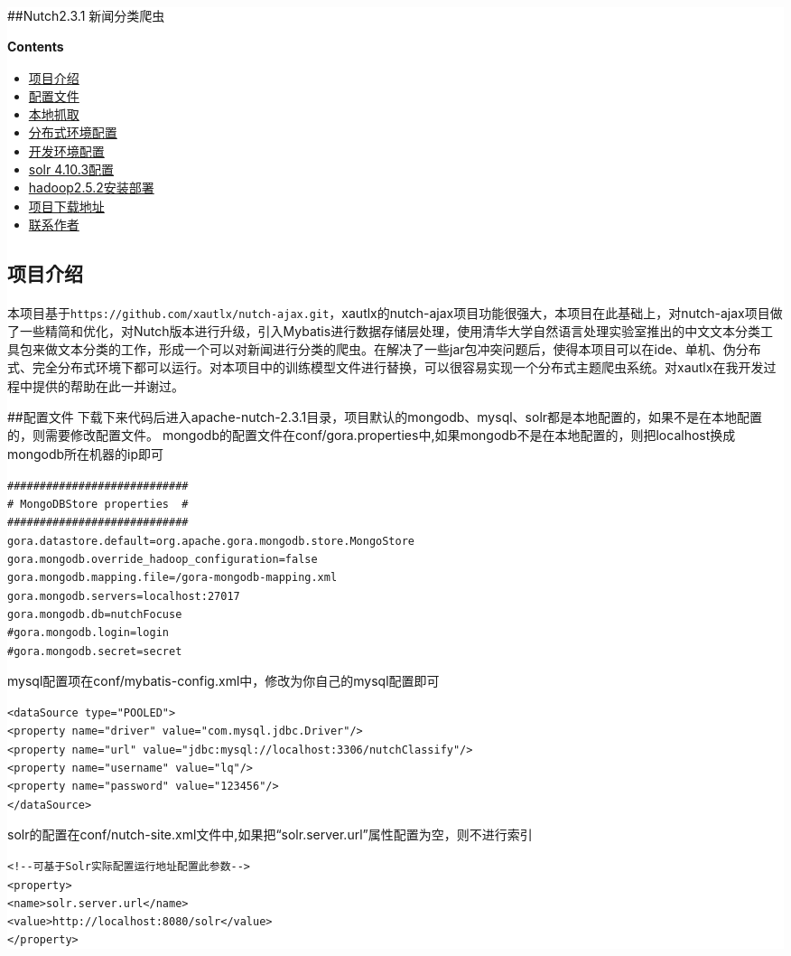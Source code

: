 ##Nutch2.3.1 新闻分类爬虫


**Contents**

- [项目介绍](#项目介绍)
- [配置文件](#配置文件)
- [本地抓取](#本地抓取)
- [分布式环境配置](#分布式环境配置)
- [开发环境配置](#开发环境配置)
- [solr 4.10.3配置](#solr-4103配置)
- [hadoop2.5.2安装部署](#hadoop252安装部署)
- [项目下载地址](#项目下载地址)
- [联系作者](#联系作者)




## 项目介绍

本项目基于`https://github.com/xautlx/nutch-ajax.git`，xautlx的nutch-ajax项目功能很强大，本项目在此基础上，对nutch-ajax项目做了一些精简和优化，对Nutch版本进行升级，引入Mybatis进行数据存储层处理，使用清华大学自然语言处理实验室推出的中文文本分类工具包来做文本分类的工作，形成一个可以对新闻进行分类的爬虫。在解决了一些jar包冲突问题后，使得本项目可以在ide、单机、伪分布式、完全分布式环境下都可以运行。对本项目中的训练模型文件进行替换，可以很容易实现一个分布式主题爬虫系统。对xautlx在我开发过程中提供的帮助在此一并谢过。

##配置文件
下载下来代码后进入apache-nutch-2.3.1目录，项目默认的mongodb、mysql、solr都是本地配置的，如果不是在本地配置的，则需要修改配置文件。
mongodb的配置文件在conf/gora.properties中,如果mongodb不是在本地配置的，则把localhost换成mongodb所在机器的ip即可

```
############################
# MongoDBStore properties  #
############################
gora.datastore.default=org.apache.gora.mongodb.store.MongoStore
gora.mongodb.override_hadoop_configuration=false
gora.mongodb.mapping.file=/gora-mongodb-mapping.xml
gora.mongodb.servers=localhost:27017
gora.mongodb.db=nutchFocuse
#gora.mongodb.login=login
#gora.mongodb.secret=secret
```

mysql配置项在conf/mybatis-config.xml中，修改为你自己的mysql配置即可

```
<dataSource type="POOLED">
<property name="driver" value="com.mysql.jdbc.Driver"/>
<property name="url" value="jdbc:mysql://localhost:3306/nutchClassify"/>
<property name="username" value="lq"/>
<property name="password" value="123456"/>
</dataSource>
```

solr的配置在conf/nutch-site.xml文件中,如果把“solr.server.url”属性配置为空，则不进行索引
```
<!--可基于Solr实际配置运行地址配置此参数-->
<property>
<name>solr.server.url</name>
<value>http://localhost:8080/solr</value>
</property>
```
